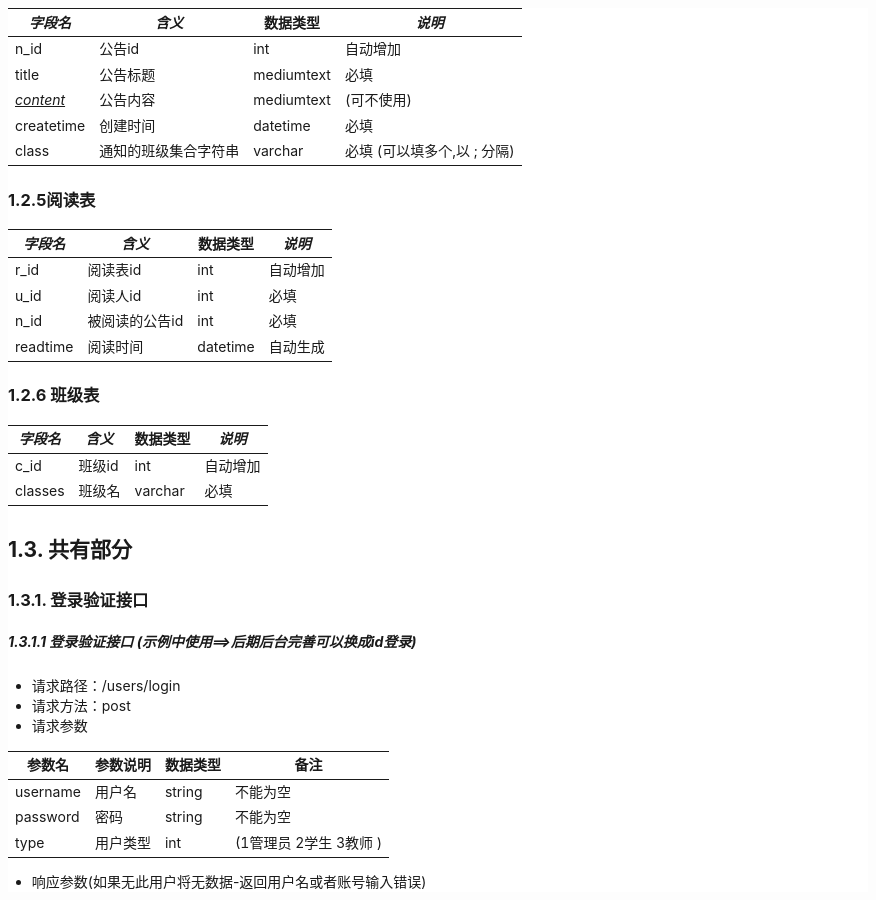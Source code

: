 | *字段名*         | *含义*               | 数据类型   | *说明*                      |
| ---------------- | -------------------- | ---------- | --------------------------- |
| n_id             | 公告id               | int        | 自动增加                    |
| title            | 公告标题             | mediumtext | 必填                        |
| <u>*content*</u> | 公告内容             | mediumtext | (可不使用)                  |
| createtime       | 创建时间             | datetime   | 必填                        |
| class            | 通知的班级集合字符串 | varchar    | 必填 (可以填多个,以 ; 分隔) |



### 1.2.5阅读表

| *字段名* | *含义*         | 数据类型 | *说明*   |
| -------- | -------------- | -------- | -------- |
| r_id     | 阅读表id       | int      | 自动增加 |
| u_id     | 阅读人id       | int      | 必填     |
| n_id     | 被阅读的公告id | int      | 必填     |
| readtime | 阅读时间       | datetime | 自动生成 |

### 1.2.6 班级表	

| *字段名* | *含义* | 数据类型 | *说明*   |
| -------- | ------ | -------- | -------- |
| c_id     | 班级id | int      | 自动增加 |
| classes  | 班级名 | varchar  | 必填     |

## 1.3. 共有部分

### 1.3.1. 登录验证接口

##### 1.3.1.1 登录验证接口 (示例中使用==>后期后台完善可以换成id登录)

- 请求路径：/users/login
- 请求方法：post
- 请求参数

| 参数名   | 参数说明 | 数据类型 | 备注                   |
| -------- | -------- | -------- | ---------------------- |
| username | 用户名   | string   | 不能为空               |
| password | 密码     | string   | 不能为空               |
| type     | 用户类型 | int      | (1管理员 2学生 3教师 ) |

- 响应参数(如果无此用户将无数据-返回用户名或者账号输入错误)
